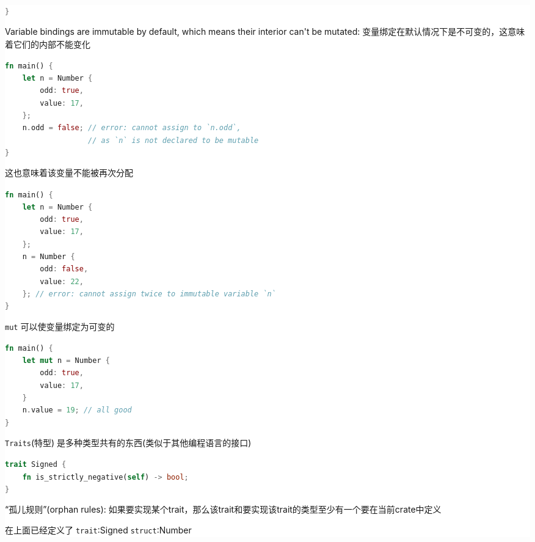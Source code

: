 ```rust
}
```
Variable bindings are immutable by default, which means their interior can't be mutated:
变量绑定在默认情况下是不可变的，这意味着它们的内部不能变化

```rust
fn main() {
    let n = Number {
        odd: true,
        value: 17,
    };
    n.odd = false; // error: cannot assign to `n.odd`,
                   // as `n` is not declared to be mutable
}
```
这也意味着该变量不能被再次分配

```rust
fn main() {
    let n = Number {
        odd: true,
        value: 17,
    };
    n = Number {
        odd: false,
        value: 22,
    }; // error: cannot assign twice to immutable variable `n`
}
```
`mut` 可以使变量绑定为可变的
```rust
fn main() {
    let mut n = Number {
        odd: true,
        value: 17,
    }
    n.value = 19; // all good
}
```
`Traits`(特型) 是多种类型共有的东西(类似于其他编程语言的接口)

```rust
trait Signed {
    fn is_strictly_negative(self) -> bool;
}
```


“孤儿规则”(orphan rules):
如果要实现某个trait，那么该trait和要实现该trait的类型至少有一个要在当前crate中定义

在上面已经定义了
`trait`:Signed
`struct`:Number
